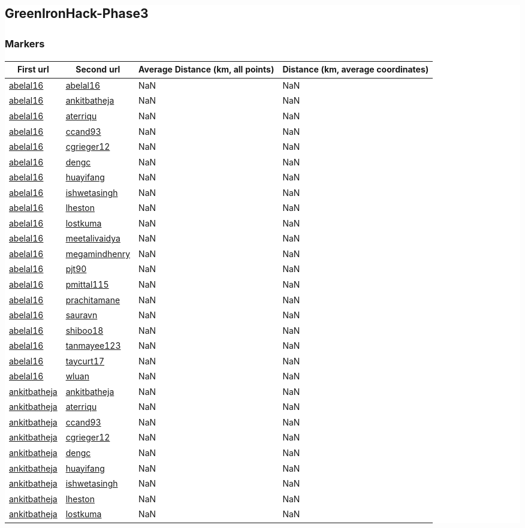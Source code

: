 ## GreenIronHack-Phase3
### Markers
First url | Second url | Average Distance (km, all points) | Distance (km, average coordinates)
--- | --- | --- | ---
[abelal16](http://greenironhack-abelal16.herokuapp.com/index.html) | [abelal16](http://greenironhack-abelal16.herokuapp.com/index.html) | NaN | NaN
[abelal16](http://greenironhack-abelal16.herokuapp.com/index.html) | [ankitbatheja](http://greenironhack-ankitbatheja.herokuapp.com/index.html) | NaN | NaN
[abelal16](http://greenironhack-abelal16.herokuapp.com/index.html) | [aterriqu](http://greenironhack-aterriqu.herokuapp.com/Phase%203%20map.html) | NaN | NaN
[abelal16](http://greenironhack-abelal16.herokuapp.com/index.html) | [ccand93](http://greenironhack-ccand93.herokuapp.com) | NaN | NaN
[abelal16](http://greenironhack-abelal16.herokuapp.com/index.html) | [cgrieger12](http://greenironhack-cgrieger12.herokuapp.com/index.html) | NaN | NaN
[abelal16](http://greenironhack-abelal16.herokuapp.com/index.html) | [dengc](http://greenironhack-dengc.herokuapp.com/index.html) | NaN | NaN
[abelal16](http://greenironhack-abelal16.herokuapp.com/index.html) | [huayifang](http://greenironhack-huayifang.herokuapp.com/index.html) | NaN | NaN
[abelal16](http://greenironhack-abelal16.herokuapp.com/index.html) | [ishwetasingh](http://greenironhack-ishwetasingh.herokuapp.com/HelloWorld.html) | NaN | NaN
[abelal16](http://greenironhack-abelal16.herokuapp.com/index.html) | [lheston](http://greenironhack-lheston.herokuapp.com/index.html) | NaN | NaN
[abelal16](http://greenironhack-abelal16.herokuapp.com/index.html) | [lostkuma](http://greenironhack-lostkuma.herokuapp.com/index.html) | NaN | NaN
[abelal16](http://greenironhack-abelal16.herokuapp.com/index.html) | [meetalivaidya](http://greenironhack-meetalivaidya.herokuapp.com/index.html) | NaN | NaN
[abelal16](http://greenironhack-abelal16.herokuapp.com/index.html) | [megamindhenry](http://greenironhack-megamindhenry.herokuapp.com/index.html) | NaN | NaN
[abelal16](http://greenironhack-abelal16.herokuapp.com/index.html) | [pjt90](http://greenironhack-pjt90.herokuapp.com/FreshVeggies) | NaN | NaN
[abelal16](http://greenironhack-abelal16.herokuapp.com/index.html) | [pmittal115](http://greenironhack-pmittal115.herokuapp.com/index.html) | NaN | NaN
[abelal16](http://greenironhack-abelal16.herokuapp.com/index.html) | [prachitamane](http://greenironhack-prachitamane.herokuapp.com/index.html) | NaN | NaN
[abelal16](http://greenironhack-abelal16.herokuapp.com/index.html) | [sauravn](http://greenironhack-sauravn.herokuapp.com/index.html) | NaN | NaN
[abelal16](http://greenironhack-abelal16.herokuapp.com/index.html) | [shiboo18](http://greenironhack-shiboo18.herokuapp.com/ProjectFiles) | NaN | NaN
[abelal16](http://greenironhack-abelal16.herokuapp.com/index.html) | [tanmayee123](http://greenironhack-tanmayee123.herokuapp.com/index.html) | NaN | NaN
[abelal16](http://greenironhack-abelal16.herokuapp.com/index.html) | [taycurt17](http://greenironhack-taycurt17.herokuapp.com/public_html/map.html) | NaN | NaN
[abelal16](http://greenironhack-abelal16.herokuapp.com/index.html) | [wluan](http://greenironhack-wluan.herokuapp.com/d3.html) | NaN | NaN
[ankitbatheja](http://greenironhack-ankitbatheja.herokuapp.com/index.html) | [ankitbatheja](http://greenironhack-ankitbatheja.herokuapp.com/index.html) | NaN | NaN
[ankitbatheja](http://greenironhack-ankitbatheja.herokuapp.com/index.html) | [aterriqu](http://greenironhack-aterriqu.herokuapp.com/Phase%203%20map.html) | NaN | NaN
[ankitbatheja](http://greenironhack-ankitbatheja.herokuapp.com/index.html) | [ccand93](http://greenironhack-ccand93.herokuapp.com) | NaN | NaN
[ankitbatheja](http://greenironhack-ankitbatheja.herokuapp.com/index.html) | [cgrieger12](http://greenironhack-cgrieger12.herokuapp.com/index.html) | NaN | NaN
[ankitbatheja](http://greenironhack-ankitbatheja.herokuapp.com/index.html) | [dengc](http://greenironhack-dengc.herokuapp.com/index.html) | NaN | NaN
[ankitbatheja](http://greenironhack-ankitbatheja.herokuapp.com/index.html) | [huayifang](http://greenironhack-huayifang.herokuapp.com/index.html) | NaN | NaN
[ankitbatheja](http://greenironhack-ankitbatheja.herokuapp.com/index.html) | [ishwetasingh](http://greenironhack-ishwetasingh.herokuapp.com/HelloWorld.html) | NaN | NaN
[ankitbatheja](http://greenironhack-ankitbatheja.herokuapp.com/index.html) | [lheston](http://greenironhack-lheston.herokuapp.com/index.html) | NaN | NaN
[ankitbatheja](http://greenironhack-ankitbatheja.herokuapp.com/index.html) | [lostkuma](http://greenironhack-lostkuma.herokuapp.com/index.html) | NaN | NaN
